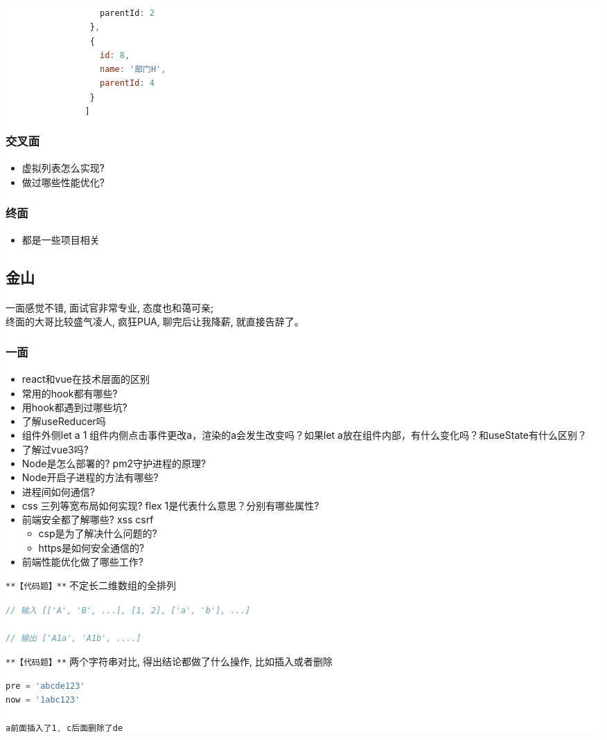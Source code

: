 ```javascript
                   parentId: 2
                 },
                 {
                   id: 8,
                   name: '部门H',
                   parentId: 4
                 }
                ]
```

### 交叉面
+ 虚拟列表怎么实现?
+ 做过哪些性能优化?

### 终面
+ 都是一些项目相关

## 金山
一面感觉不错, 面试官非常专业, 态度也和蔼可亲;  
终面的大哥比较盛气凌人, 疯狂PUA, 聊完后让我降薪, 就直接告辞了。

### 一面
+ react和vue在技术层面的区别
+ 常用的hook都有哪些?
+ 用hook都遇到过哪些坑?
+ 了解useReducer吗
+ 组件外侧let a 1 组件内侧点击事件更改a，渲染的a会发生改变吗？如果let a放在组件内部，有什么变化吗？和useState有什么区别？
+ 了解过vue3吗?
+ Node是怎么部署的? pm2守护进程的原理?
+ Node开启子进程的方法有哪些?
+ 进程间如何通信?
+ css 三列等宽布局如何实现? flex 1是代表什么意思？分别有哪些属性?
+ 前端安全都了解哪些? xss csrf 
    - csp是为了解决什么问题的?
    - https是如何安全通信的?
+ 前端性能优化做了哪些工作?

`**【代码题】**` 不定长二维数组的全排列

```javascript
// 输入 [['A', 'B', ...], [1, 2], ['a', 'b'], ...]

// 输出 ['A1a', 'A1b', ....]
```

`**【代码题】**` 两个字符串对比, 得出结论都做了什么操作, 比如插入或者删除

```javascript
pre = 'abcde123'
now = '1abc123'

a前面插入了1, c后面删除了de
```

